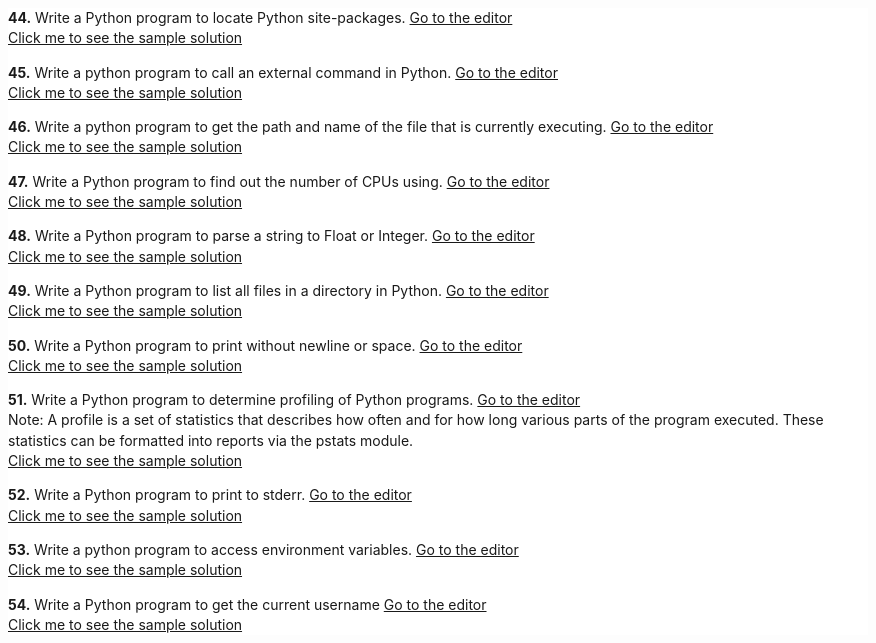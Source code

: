 **44.** Write a Python program to locate Python site-packages. [Go to the editor](https://www.w3resource.com/python-exercises/python-basic-exercises.php#EDITOR)  
[Click me to see the sample solution](https://www.w3resource.com/python-exercises/python-basic-exercise-44.php)

**45.** Write a python program to call an external command in Python. [Go to the editor](https://www.w3resource.com/python-exercises/python-basic-exercises.php#EDITOR)  
[Click me to see the sample solution](https://www.w3resource.com/python-exercises/python-basic-exercise-45.php)

**46.** Write a python program to get the path and name of the file that is currently executing. [Go to the editor](https://www.w3resource.com/python-exercises/python-basic-exercises.php#EDITOR)  
[Click me to see the sample solution](https://www.w3resource.com/python-exercises/python-basic-exercise-46.php)

**47.** Write a Python program to find out the number of CPUs using. [Go to the editor](https://www.w3resource.com/python-exercises/python-basic-exercises.php#EDITOR)  
[Click me to see the sample solution](https://www.w3resource.com/python-exercises/python-basic-exercise-47.php)

**48.** Write a Python program to parse a string to Float or Integer. [Go to the editor](https://www.w3resource.com/python-exercises/python-basic-exercises.php#EDITOR)  
[Click me to see the sample solution](https://www.w3resource.com/python-exercises/python-basic-exercise-48.php)

**49.** Write a Python program to list all files in a directory in Python. [Go to the editor](https://www.w3resource.com/python-exercises/python-basic-exercises.php#EDITOR)  
[Click me to see the sample solution](https://www.w3resource.com/python-exercises/python-basic-exercise-49.php)

**50.** Write a Python program to print without newline or space. [Go to the editor](https://www.w3resource.com/python-exercises/python-basic-exercises.php#EDITOR)  
[Click me to see the sample solution](https://www.w3resource.com/python-exercises/python-basic-exercise-50.php)

**51.** Write a Python program to determine profiling of Python programs. [Go to the editor](https://www.w3resource.com/python-exercises/python-basic-exercises.php#EDITOR)  
Note: A profile is a set of statistics that describes how often and for how long various parts of the program executed. These statistics can be formatted into reports via the pstats module.  
[Click me to see the sample solution](https://www.w3resource.com/python-exercises/python-basic-exercise-51.php)

**52.** Write a Python program to print to stderr. [Go to the editor](https://www.w3resource.com/python-exercises/python-basic-exercises.php#EDITOR)  
[Click me to see the sample solution](https://www.w3resource.com/python-exercises/python-basic-exercise-52.php)

**53.** Write a python program to access environment variables. [Go to the editor](https://www.w3resource.com/python-exercises/python-basic-exercises.php#EDITOR)  
[Click me to see the sample solution](https://www.w3resource.com/python-exercises/python-basic-exercise-53.php)

**54.** Write a Python program to get the current username [Go to the editor](https://www.w3resource.com/python-exercises/python-basic-exercises.php#EDITOR)  
[Click me to see the sample solution](https://www.w3resource.com/python-exercises/python-basic-exercise-54.php)

